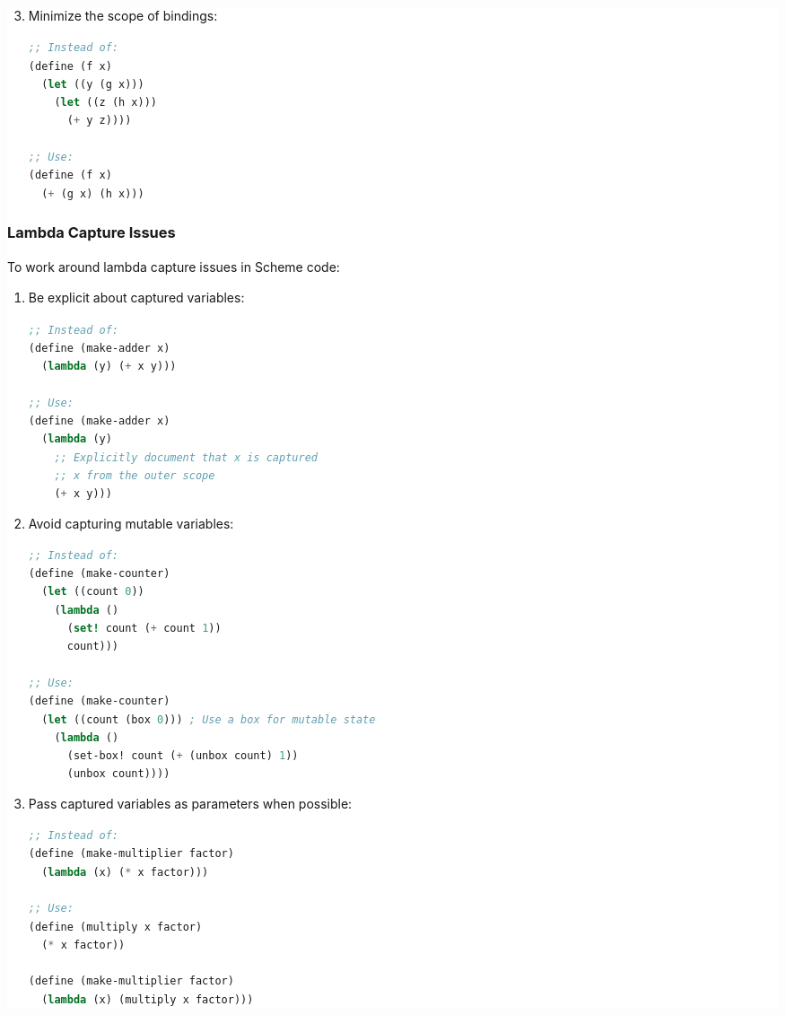 3. Minimize the scope of bindings:
   ```scheme
   ;; Instead of:
   (define (f x)
     (let ((y (g x)))
       (let ((z (h x)))
         (+ y z))))
   
   ;; Use:
   (define (f x)
     (+ (g x) (h x)))
   ```

### Lambda Capture Issues

To work around lambda capture issues in Scheme code:

1. Be explicit about captured variables:
   ```scheme
   ;; Instead of:
   (define (make-adder x)
     (lambda (y) (+ x y)))
   
   ;; Use:
   (define (make-adder x)
     (lambda (y) 
       ;; Explicitly document that x is captured
       ;; x from the outer scope
       (+ x y)))
   ```

2. Avoid capturing mutable variables:
   ```scheme
   ;; Instead of:
   (define (make-counter)
     (let ((count 0))
       (lambda ()
         (set! count (+ count 1))
         count)))
   
   ;; Use:
   (define (make-counter)
     (let ((count (box 0))) ; Use a box for mutable state
       (lambda ()
         (set-box! count (+ (unbox count) 1))
         (unbox count))))
   ```

3. Pass captured variables as parameters when possible:
   ```scheme
   ;; Instead of:
   (define (make-multiplier factor)
     (lambda (x) (* x factor)))
   
   ;; Use:
   (define (multiply x factor)
     (* x factor))
   
   (define (make-multiplier factor)
     (lambda (x) (multiply x factor)))
   ```
